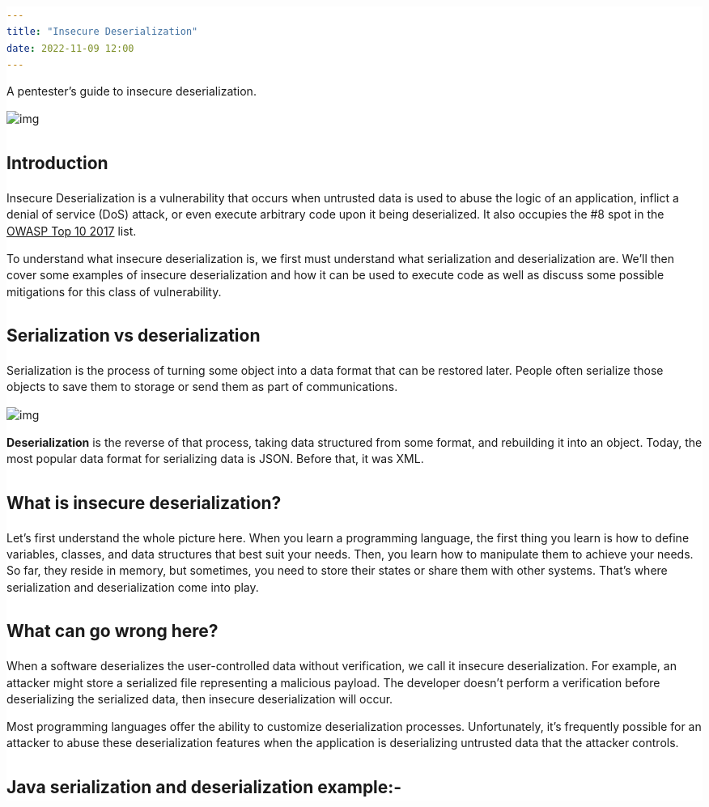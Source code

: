 ```yaml
---
title: "Insecure Deserialization"
date: 2022-11-09 12:00
---
```


A pentester’s guide to insecure deserialization.

![img](/assets/images/blogs/Insecure_desrialization/1.webp)

## Introduction
Insecure Deserialization is a vulnerability that occurs when untrusted data is used to abuse the logic of an application, inflict a denial of service (DoS) attack, or even execute arbitrary code upon it being deserialized. It also occupies the #8 spot in the [OWASP Top 10 2017](https://www.acunetix.com/blog/articles/owasp-top-10-2017/) list.

To understand what insecure deserialization is, we first must understand what serialization and deserialization are. We’ll then cover some examples of insecure deserialization and how it can be used to execute code as well as discuss some possible mitigations for this class of vulnerability.

## Serialization vs deserialization
Serialization is the process of turning some object into a data format that can be restored later. People often serialize those objects to save them to storage or send them as part of communications.

![img](/assets/images/blogs/Insecure_desrialization/2.webp)

**Deserialization** is the reverse of that process, taking data structured from some format, and rebuilding it into an object. Today, the most popular data format for serializing data is JSON. Before that, it was XML.

## What is insecure deserialization?
Let’s first understand the whole picture here. When you learn a programming language, the first thing you learn is how to define variables, classes, and data structures that best suit your needs. Then, you learn how to manipulate them to achieve your needs. So far, they reside in memory, but sometimes, you need to store their states or share them with other systems. That’s where serialization and deserialization come into play.

## What can go wrong here?
When a software deserializes the user-controlled data without verification, we call it insecure deserialization. For example, an attacker might store a serialized file representing a malicious payload. The developer doesn’t perform a verification before deserializing the serialized data, then insecure deserialization will occur.

Most programming languages offer the ability to customize deserialization processes. Unfortunately, it’s frequently possible for an attacker to abuse these deserialization features when the application is deserializing untrusted data that the attacker controls.

## Java serialization and deserialization example:-
